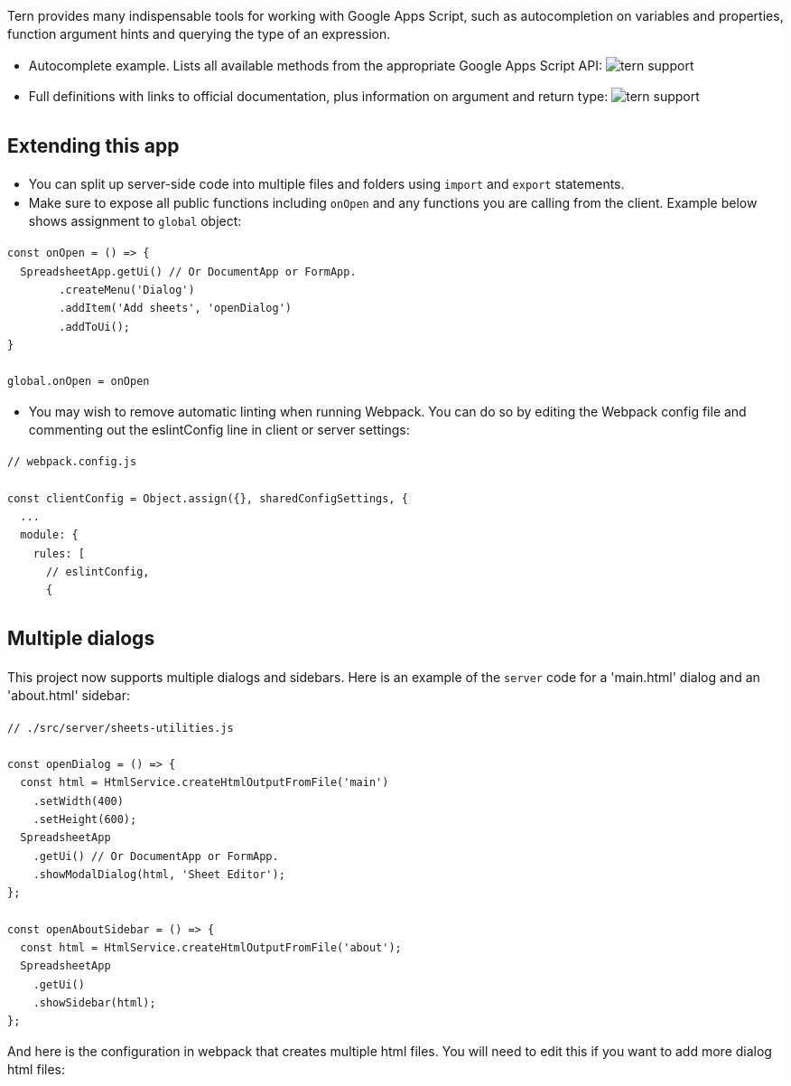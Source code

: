 Tern provides many indispensable tools for working with Google Apps Script, such as autocompletion on variables and properties, function argument hints and querying the type of an expression.

- Autocomplete example. Lists all available methods from the appropriate Google Apps Script API:
![tern support](https://i.imgur.com/s1OrQNr.png "autocomplete and intelligent type detection with Tern")

- Full definitions with links to official documentation, plus information on argument and return type:
![tern support](https://i.imgur.com/yg5VwAC.png "definitions with links to official documentation make developing with Google Apps Script")



## Extending this app
- You can split up server-side code into multiple files and folders using `import` and `export` statements.
- Make sure to expose all public functions including `onOpen` and any functions you are calling from the client. Example below shows assignment to `global` object:
```
const onOpen = () => {
  SpreadsheetApp.getUi() // Or DocumentApp or FormApp.
        .createMenu('Dialog')
        .addItem('Add sheets', 'openDialog')
        .addToUi();
}

global.onOpen = onOpen
```
- You may wish to remove automatic linting when running Webpack. You can do so by editing the Webpack config file and commenting out the eslintConfig line in client or server settings:
```
// webpack.config.js

const clientConfig = Object.assign({}, sharedConfigSettings, {
  ...
  module: {
    rules: [
      // eslintConfig,
      {
```

## Multiple dialogs
This project now supports multiple dialogs and sidebars. Here is an example of the `server` code for a 'main.html' dialog and an 'about.html' sidebar:
```
// ./src/server/sheets-utilities.js

const openDialog = () => {
  const html = HtmlService.createHtmlOutputFromFile('main')
    .setWidth(400)
    .setHeight(600);
  SpreadsheetApp
    .getUi() // Or DocumentApp or FormApp.
    .showModalDialog(html, 'Sheet Editor');
};

const openAboutSidebar = () => {
  const html = HtmlService.createHtmlOutputFromFile('about');
  SpreadsheetApp
    .getUi()
    .showSidebar(html);
};
```
And here is the configuration in webpack that creates multiple html files. You will need to edit this if you want to add more dialog html files: